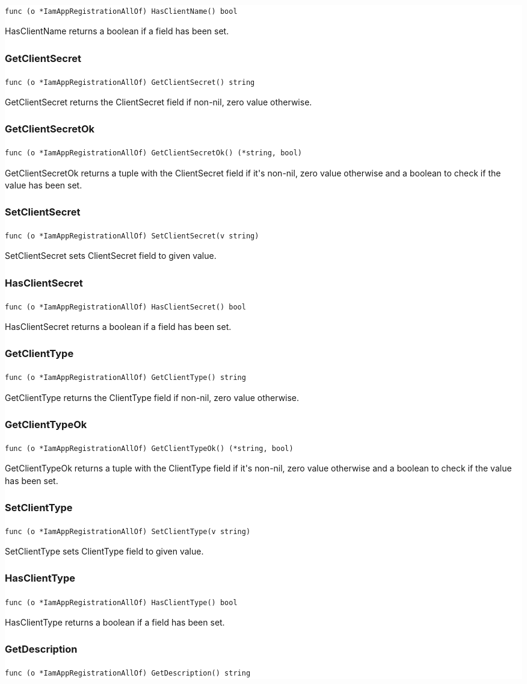 `func (o *IamAppRegistrationAllOf) HasClientName() bool`

HasClientName returns a boolean if a field has been set.

### GetClientSecret

`func (o *IamAppRegistrationAllOf) GetClientSecret() string`

GetClientSecret returns the ClientSecret field if non-nil, zero value otherwise.

### GetClientSecretOk

`func (o *IamAppRegistrationAllOf) GetClientSecretOk() (*string, bool)`

GetClientSecretOk returns a tuple with the ClientSecret field if it's non-nil, zero value otherwise
and a boolean to check if the value has been set.

### SetClientSecret

`func (o *IamAppRegistrationAllOf) SetClientSecret(v string)`

SetClientSecret sets ClientSecret field to given value.

### HasClientSecret

`func (o *IamAppRegistrationAllOf) HasClientSecret() bool`

HasClientSecret returns a boolean if a field has been set.

### GetClientType

`func (o *IamAppRegistrationAllOf) GetClientType() string`

GetClientType returns the ClientType field if non-nil, zero value otherwise.

### GetClientTypeOk

`func (o *IamAppRegistrationAllOf) GetClientTypeOk() (*string, bool)`

GetClientTypeOk returns a tuple with the ClientType field if it's non-nil, zero value otherwise
and a boolean to check if the value has been set.

### SetClientType

`func (o *IamAppRegistrationAllOf) SetClientType(v string)`

SetClientType sets ClientType field to given value.

### HasClientType

`func (o *IamAppRegistrationAllOf) HasClientType() bool`

HasClientType returns a boolean if a field has been set.

### GetDescription

`func (o *IamAppRegistrationAllOf) GetDescription() string`
